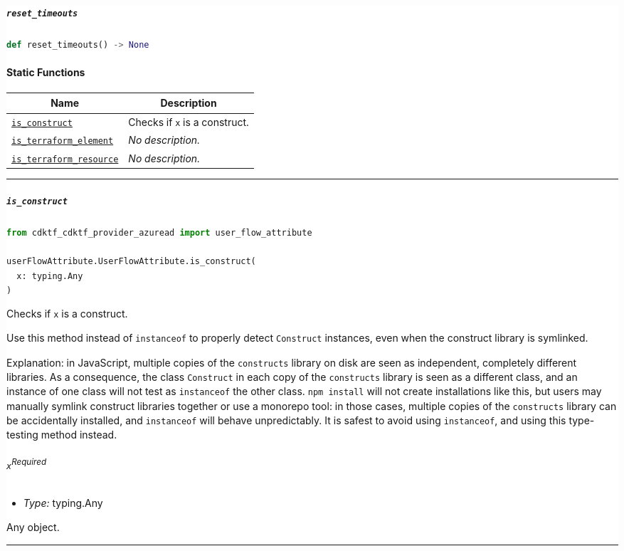 ##### `reset_timeouts` <a name="reset_timeouts" id="@cdktf/provider-azuread.userFlowAttribute.UserFlowAttribute.resetTimeouts"></a>

```python
def reset_timeouts() -> None
```

#### Static Functions <a name="Static Functions" id="Static Functions"></a>

| **Name** | **Description** |
| --- | --- |
| <code><a href="#@cdktf/provider-azuread.userFlowAttribute.UserFlowAttribute.isConstruct">is_construct</a></code> | Checks if `x` is a construct. |
| <code><a href="#@cdktf/provider-azuread.userFlowAttribute.UserFlowAttribute.isTerraformElement">is_terraform_element</a></code> | *No description.* |
| <code><a href="#@cdktf/provider-azuread.userFlowAttribute.UserFlowAttribute.isTerraformResource">is_terraform_resource</a></code> | *No description.* |

---

##### `is_construct` <a name="is_construct" id="@cdktf/provider-azuread.userFlowAttribute.UserFlowAttribute.isConstruct"></a>

```python
from cdktf_cdktf_provider_azuread import user_flow_attribute

userFlowAttribute.UserFlowAttribute.is_construct(
  x: typing.Any
)
```

Checks if `x` is a construct.

Use this method instead of `instanceof` to properly detect `Construct`
instances, even when the construct library is symlinked.

Explanation: in JavaScript, multiple copies of the `constructs` library on
disk are seen as independent, completely different libraries. As a
consequence, the class `Construct` in each copy of the `constructs` library
is seen as a different class, and an instance of one class will not test as
`instanceof` the other class. `npm install` will not create installations
like this, but users may manually symlink construct libraries together or
use a monorepo tool: in those cases, multiple copies of the `constructs`
library can be accidentally installed, and `instanceof` will behave
unpredictably. It is safest to avoid using `instanceof`, and using
this type-testing method instead.

###### `x`<sup>Required</sup> <a name="x" id="@cdktf/provider-azuread.userFlowAttribute.UserFlowAttribute.isConstruct.parameter.x"></a>

- *Type:* typing.Any

Any object.

---
